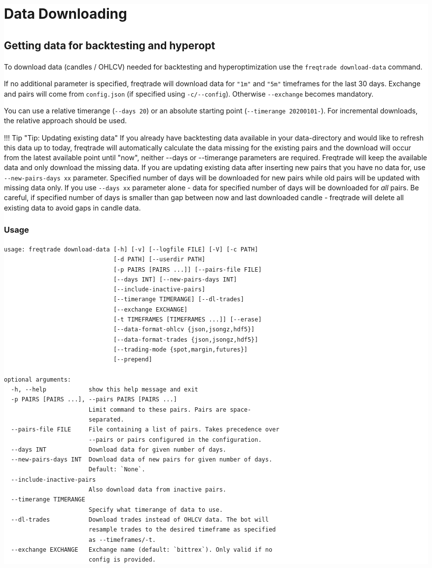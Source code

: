 # Data Downloading

## Getting data for backtesting and hyperopt

To download data (candles / OHLCV) needed for backtesting and hyperoptimization use the `freqtrade download-data` command.

If no additional parameter is specified, freqtrade will download data for `"1m"` and `"5m"` timeframes for the last 30 days.
Exchange and pairs will come from `config.json` (if specified using `-c/--config`).
Otherwise `--exchange` becomes mandatory.

You can use a relative timerange (`--days 20`) or an absolute starting point (`--timerange 20200101-`). For incremental downloads, the relative approach should be used.

!!! Tip "Tip: Updating existing data"
    If you already have backtesting data available in your data-directory and would like to refresh this data up to today, freqtrade will automatically calculate the data missing for the existing pairs and the download will occur from the latest available point until "now", neither --days or --timerange parameters are required. Freqtrade will keep the available data and only download the missing data.
    If you are updating existing data after inserting new pairs that you have no data for, use `--new-pairs-days xx` parameter. Specified number of days will be downloaded for new pairs while old pairs will be updated with missing data only.
    If you use `--days xx` parameter alone - data for specified number of days will be downloaded for _all_ pairs. Be careful, if specified number of days is smaller than gap between now and last downloaded candle - freqtrade will delete all existing data to avoid gaps in candle data.

### Usage

```
usage: freqtrade download-data [-h] [-v] [--logfile FILE] [-V] [-c PATH]
                               [-d PATH] [--userdir PATH]
                               [-p PAIRS [PAIRS ...]] [--pairs-file FILE]
                               [--days INT] [--new-pairs-days INT]
                               [--include-inactive-pairs]
                               [--timerange TIMERANGE] [--dl-trades]
                               [--exchange EXCHANGE]
                               [-t TIMEFRAMES [TIMEFRAMES ...]] [--erase]
                               [--data-format-ohlcv {json,jsongz,hdf5}]
                               [--data-format-trades {json,jsongz,hdf5}]
                               [--trading-mode {spot,margin,futures}]
                               [--prepend]

optional arguments:
  -h, --help            show this help message and exit
  -p PAIRS [PAIRS ...], --pairs PAIRS [PAIRS ...]
                        Limit command to these pairs. Pairs are space-
                        separated.
  --pairs-file FILE     File containing a list of pairs. Takes precedence over
                        --pairs or pairs configured in the configuration.
  --days INT            Download data for given number of days.
  --new-pairs-days INT  Download data of new pairs for given number of days.
                        Default: `None`.
  --include-inactive-pairs
                        Also download data from inactive pairs.
  --timerange TIMERANGE
                        Specify what timerange of data to use.
  --dl-trades           Download trades instead of OHLCV data. The bot will
                        resample trades to the desired timeframe as specified
                        as --timeframes/-t.
  --exchange EXCHANGE   Exchange name (default: `bittrex`). Only valid if no
                        config is provided.
```